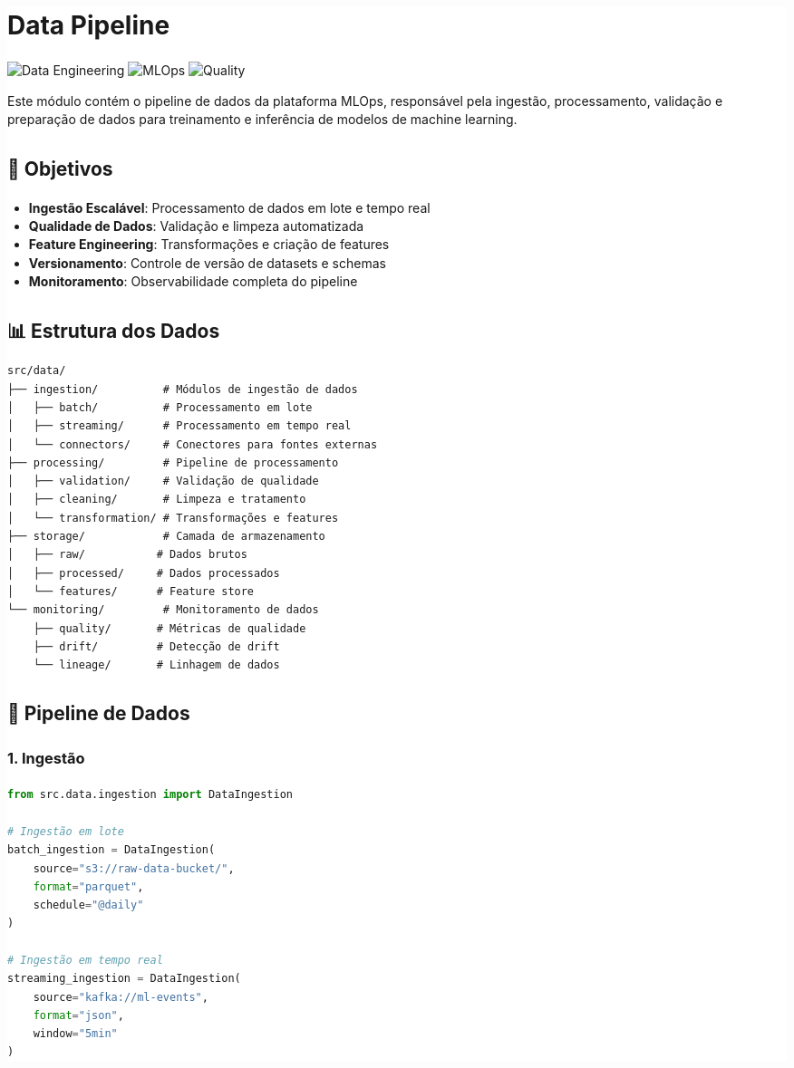 # Data Pipeline

![Data Engineering](https://img.shields.io/badge/Data-Engineering-blue) ![MLOps](https://img.shields.io/badge/MLOps-Pipeline-green) ![Quality](https://img.shields.io/badge/Data%20Quality-Validated-success)

Este módulo contém o pipeline de dados da plataforma MLOps, responsável pela ingestão, processamento, validação e preparação de dados para treinamento e inferência de modelos de machine learning.

## 🎯 Objetivos

- **Ingestão Escalável**: Processamento de dados em lote e tempo real
- **Qualidade de Dados**: Validação e limpeza automatizada
- **Feature Engineering**: Transformações e criação de features
- **Versionamento**: Controle de versão de datasets e schemas
- **Monitoramento**: Observabilidade completa do pipeline

## 📊 Estrutura dos Dados

```
src/data/
├── ingestion/          # Módulos de ingestão de dados
│   ├── batch/          # Processamento em lote
│   ├── streaming/      # Processamento em tempo real
│   └── connectors/     # Conectores para fontes externas
├── processing/         # Pipeline de processamento
│   ├── validation/     # Validação de qualidade
│   ├── cleaning/       # Limpeza e tratamento
│   └── transformation/ # Transformações e features
├── storage/            # Camada de armazenamento
│   ├── raw/           # Dados brutos
│   ├── processed/     # Dados processados
│   └── features/      # Feature store
└── monitoring/         # Monitoramento de dados
    ├── quality/       # Métricas de qualidade
    ├── drift/         # Detecção de drift
    └── lineage/       # Linhagem de dados
```

## 🔄 Pipeline de Dados

### 1. Ingestão

```python
from src.data.ingestion import DataIngestion

# Ingestão em lote
batch_ingestion = DataIngestion(
    source="s3://raw-data-bucket/",
    format="parquet",
    schedule="@daily"
)

# Ingestão em tempo real
streaming_ingestion = DataIngestion(
    source="kafka://ml-events",
    format="json",
    window="5min"
)
```
